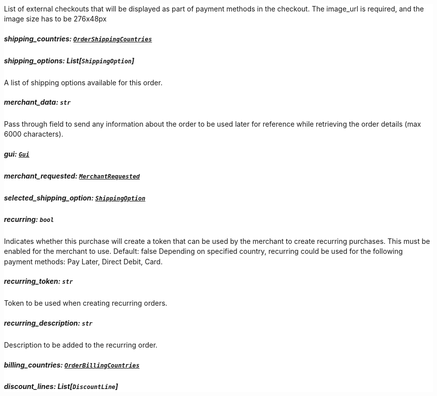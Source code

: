 List of external checkouts that will be displayed as part of payment methods in the checkout. The image_url is required, and the image size has to be 276x48px

##### shipping_countries: [`OrderShippingCountries`](./klarna_checkout_python_sdk/type/order_shipping_countries.py)<a id="shipping_countries-ordershippingcountriesklarna_checkout_python_sdktypeorder_shipping_countriespy"></a>

##### shipping_options: List[`ShippingOption`]<a id="shipping_options-listshippingoption"></a>

A list of shipping options available for this order.

##### merchant_data: `str`<a id="merchant_data-str"></a>

Pass through field to send any information about the order to be used later for reference while retrieving the order details (max 6000 characters).

##### gui: [`Gui`](./klarna_checkout_python_sdk/type/gui.py)<a id="gui-guiklarna_checkout_python_sdktypeguipy"></a>


##### merchant_requested: [`MerchantRequested`](./klarna_checkout_python_sdk/type/merchant_requested.py)<a id="merchant_requested-merchantrequestedklarna_checkout_python_sdktypemerchant_requestedpy"></a>


##### selected_shipping_option: [`ShippingOption`](./klarna_checkout_python_sdk/type/shipping_option.py)<a id="selected_shipping_option-shippingoptionklarna_checkout_python_sdktypeshipping_optionpy"></a>


##### recurring: `bool`<a id="recurring-bool"></a>

Indicates whether this purchase will create a token that can be used by the merchant to create recurring purchases. This must be enabled for the merchant to use. Default: false  Depending on specified country, recurring could be used for the following payment methods: Pay Later, Direct Debit, Card.

##### recurring_token: `str`<a id="recurring_token-str"></a>

Token to be used when creating recurring orders.

##### recurring_description: `str`<a id="recurring_description-str"></a>

Description to be added to the recurring order.

##### billing_countries: [`OrderBillingCountries`](./klarna_checkout_python_sdk/type/order_billing_countries.py)<a id="billing_countries-orderbillingcountriesklarna_checkout_python_sdktypeorder_billing_countriespy"></a>

##### discount_lines: List[`DiscountLine`]<a id="discount_lines-listdiscountline"></a>
